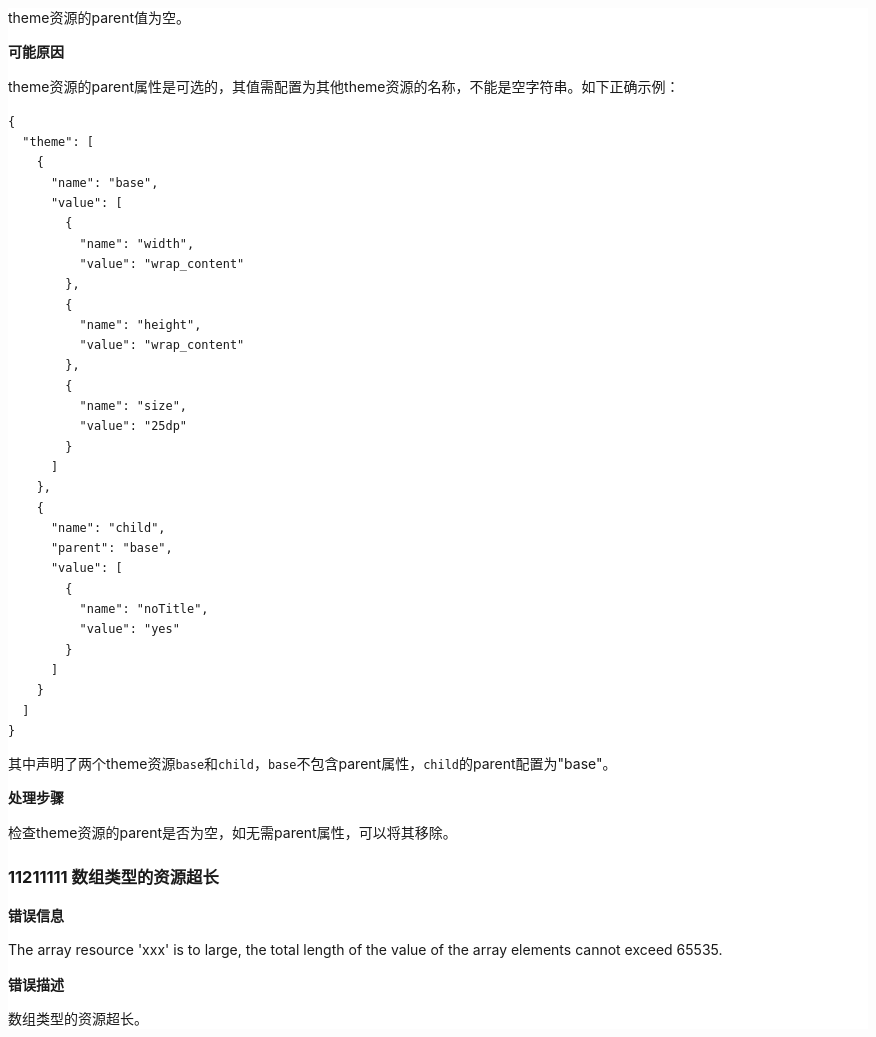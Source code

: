 theme资源的parent值为空。

**可能原因**

theme资源的parent属性是可选的，其值需配置为其他theme资源的名称，不能是空字符串。如下正确示例：
```
{
  "theme": [
    {
      "name": "base",
      "value": [
        {
          "name": "width",
          "value": "wrap_content"
        },
        {
          "name": "height",
          "value": "wrap_content"
        },
        {
          "name": "size",
          "value": "25dp"
        }
      ]
    },
    {
      "name": "child",
      "parent": "base",
      "value": [
        {
          "name": "noTitle",
          "value": "yes"
        }
      ]
    }
  ]
}
```
其中声明了两个theme资源`base`和`child`，`base`不包含parent属性，`child`的parent配置为"base"。

**处理步骤**

检查theme资源的parent是否为空，如无需parent属性，可以将其移除。

### 11211111 数组类型的资源超长

**错误信息**

The array resource 'xxx' is to large, the total length of the value of the array elements cannot exceed 65535.

**错误描述**

数组类型的资源超长。
